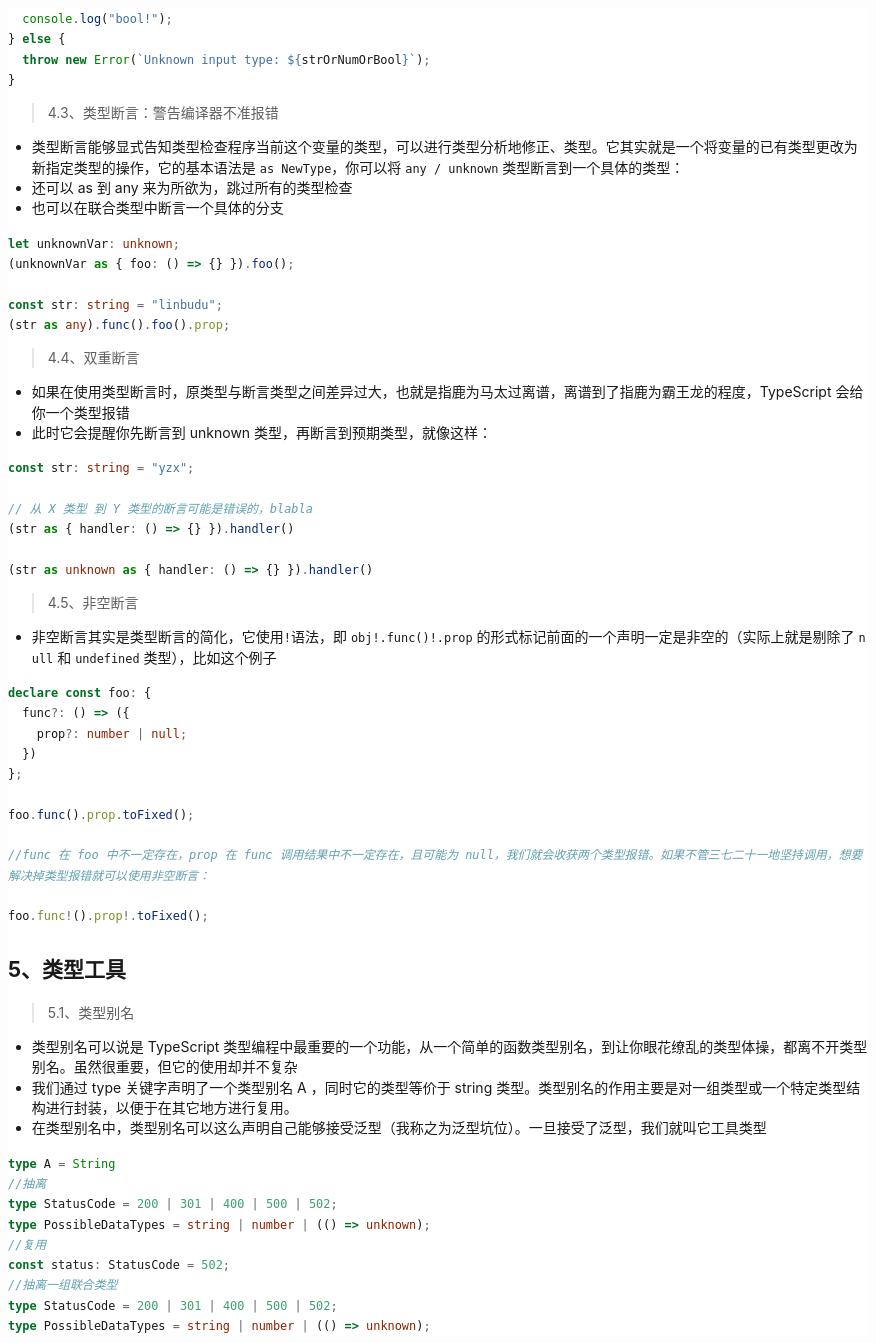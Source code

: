 ```js
  console.log("bool!");
} else {
  throw new Error(`Unknown input type: ${strOrNumOrBool}`);
}
```

> 4.3、类型断言：警告编译器不准报错
- 类型断言能够显式告知类型检查程序当前这个变量的类型，可以进行类型分析地修正、类型。它其实就是一个将变量的已有类型更改为新指定类型的操作，它的基本语法是 `as NewType`，你可以将 `any / unknown` 类型断言到一个具体的类型：
- 还可以 as 到 any 来为所欲为，跳过所有的类型检查
- 也可以在联合类型中断言一个具体的分支
```ts
let unknownVar: unknown;
(unknownVar as { foo: () => {} }).foo();

const str: string = "linbudu";
(str as any).func().foo().prop;
```

> 4.4、双重断言
- 如果在使用类型断言时，原类型与断言类型之间差异过大，也就是指鹿为马太过离谱，离谱到了指鹿为霸王龙的程度，TypeScript 会给你一个类型报错
- 此时它会提醒你先断言到 unknown 类型，再断言到预期类型，就像这样：
```ts
const str: string = "yzx";

// 从 X 类型 到 Y 类型的断言可能是错误的，blabla
(str as { handler: () => {} }).handler()

(str as unknown as { handler: () => {} }).handler()
```

> 4.5、非空断言
- 非空断言其实是类型断言的简化，它使用` ! `语法，即 `obj!.func()!.prop` 的形式标记前面的一个声明一定是非空的（实际上就是剔除了 `null` 和 `undefined` 类型），比如这个例子
```ts
declare const foo: {
  func?: () => ({
    prop?: number | null;
  })
};

foo.func().prop.toFixed();

//func 在 foo 中不一定存在，prop 在 func 调用结果中不一定存在，且可能为 null，我们就会收获两个类型报错。如果不管三七二十一地坚持调用，想要解决掉类型报错就可以使用非空断言：

foo.func!().prop!.toFixed();
```

## 5、类型工具
> 5.1、类型别名
- 类型别名可以说是 TypeScript 类型编程中最重要的一个功能，从一个简单的函数类型别名，到让你眼花缭乱的类型体操，都离不开类型别名。虽然很重要，但它的使用却并不复杂
- 我们通过 type 关键字声明了一个类型别名 A ，同时它的类型等价于 string 类型。类型别名的作用主要是对一组类型或一个特定类型结构进行封装，以便于在其它地方进行复用。
- 在类型别名中，类型别名可以这么声明自己能够接受泛型（我称之为泛型坑位）。一旦接受了泛型，我们就叫它工具类型
```ts
type A = String
//抽离
type StatusCode = 200 | 301 | 400 | 500 | 502;
type PossibleDataTypes = string | number | (() => unknown);
//复用
const status: StatusCode = 502;
//抽离一组联合类型
type StatusCode = 200 | 301 | 400 | 500 | 502;
type PossibleDataTypes = string | number | (() => unknown);

```